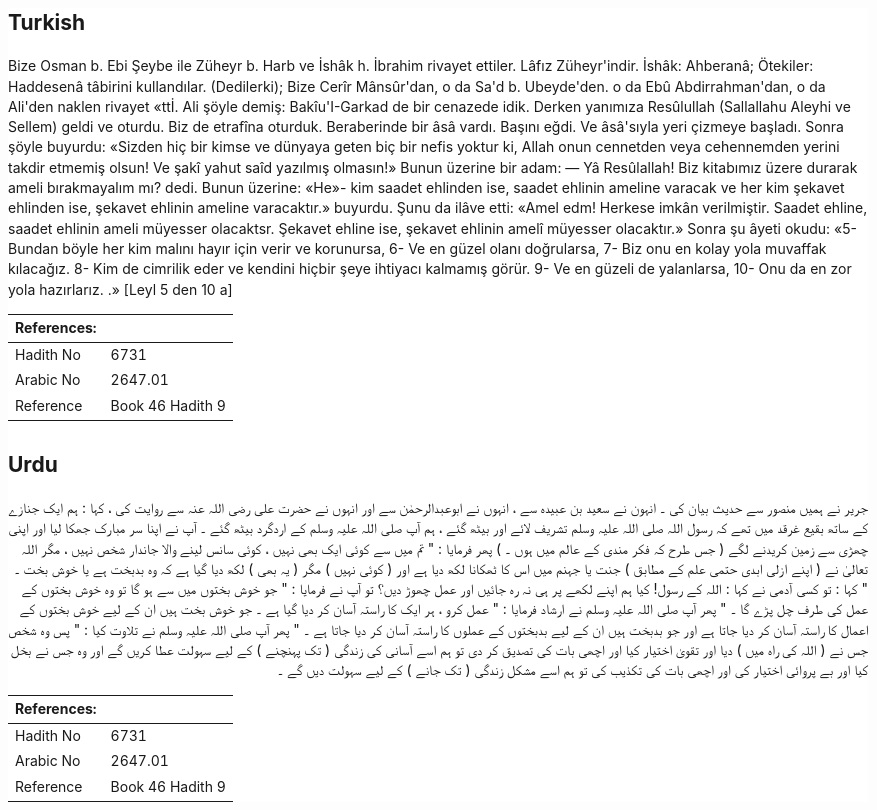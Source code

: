 ## Turkish


<div dir="ltr" lang="tr" style={{fontSize:'larger',backgroundColor:'#f8f9fa',padding:20}}>
Bize Osman b. Ebi Şeybe ile Züheyr b. Harb ve İshâk h. İbrahim rivayet ettiler. Lâfız Züheyr'indir. İshâk: Ahberanâ; Ötekiler: Haddesenâ tâbirini kullandılar. (Dedilerki); Bize Cerîr Mânsûr'dan, o da Sa'd b. Ubeyde'den. o da Ebû Abdirrahman'dan, o da Ali'den naklen rivayet «ttİ. Ali şöyle demiş: Bakîu'I-Garkad de bir cenazede idik. Derken yanımıza Resûlullah (Sallallahu Aleyhi ve Sellem) geldi ve oturdu. Biz de etrafîna oturduk. Beraberinde bir âsâ vardı. Başını eğdi. Ve âsâ'sıyla yeri çizmeye başladı. Sonra şöyle buyurdu: «Sizden hiç bir kimse ve dünyaya geten biç bir nefis yoktur ki, Allah onun cennetden veya cehennemden yerini takdir etmemiş olsun! Ve şakî yahut saîd yazılmış olmasın!» Bunun üzerine bir adam: — Yâ Resûlallah! Biz kitabımız üzere durarak ameli bırakmayalım mı? dedi. Bunun üzerine: «He»- kim saadet ehlinden ise, saadet ehlinin ameline varacak ve her kim şekavet ehlinden ise, şekavet ehlinin ameline varacaktır.» buyurdu. Şunu da ilâve etti: «Amel edm! Herkese imkân verilmiştir. Saadet ehline, saadet ehlinin ameli müyesser olacaktsr. Şekavet ehline ise, şekavet ehlinin amelî müyesser olacaktır.» Sonra şu âyeti okudu: «5- Bundan böyle her kim malını hayır için verir ve korunursa, 6- Ve en güzel olanı doğrularsa, 7- Biz onu en kolay yola muvaffak kılacağız. 8- Kim de cimrilik eder ve kendini hiçbir şeye ihtiyacı kalmamış görür. 9- Ve en güzeli de yalanlarsa, 10- Onu da en zor yola hazırlarız. .» [Leyl 5 den 10 a]
</div>
<div style={{backgroundColor:'#f8f9fa',padding:20, marginBottom: 10}}><table> <thead> <tr> <th>References:</th> <th></th> </tr> </thead> <tbody><tr><td>Hadith No</td><td>6731</td></tr><tr><td>Arabic No</td><td>2647.01</td></tr><tr><td>Reference</td><td>Book 46 Hadith 9</td></tr></tbody></table></div>

## Urdu


<div dir="rtl" lang="ur" style={{fontSize:'larger',backgroundColor:'#f8f9fa',padding:20}}>
جریر نے ہمیں منصور سے حدیث بیان کی ۔ انہون نے سعید بن عبیدہ سے ، انہوں نے ابوعبدالرحمٰن سے اور انہوں نے حضرت علی رضی اللہ عنہ سے روایت کی ، کہا : ہم ایک جنازے کے ساتھ بقیع غرقد میں تھے کہ رسول اللہ صلی اللہ علیہ وسلم تشریف لائے اور بیٹھ گئے ، ہم آپ صلی اللہ علیہ وسلم کے اردگرد بیٹھ گئے ۔ آپ نے اپنا سر مبارک جھکا لیا اور اپنی چھڑی سے زمین کریدنے لگے ( جس طرح کہ فکر مندی کے عالم میں ہوں ۔ ) پھر فرمایا : " تم میں سے کوئی ایک بھی نہیں ، کوئی سانس لینے والا جاندار شخص نہیں ، مگر اللہ تعالیٰ نے ( اپنے ازلی ابدی حتمی علم کے مطابق ) جنت یا جہنم میں اس کا ٹھکانا لکھ دیا ہے اور ( کوئی نہیں ) مگر ( یہ بھی ) لکھ دیا گیا ہے کہ وہ بدبخت ہے یا خوش بخت ۔ " کہا : تو کسی آدمی نے کہا : اللہ کے رسول! کیا ہم اپنے لکھے پر ہی نہ رہ جائیں اور عمل چھوڑ دیں؟ تو آپ نے فرمایا : " جو خوش بختوں میں سے ہو گا تو وہ خوش بختوں کے عمل کی طرف چل پڑے گا ۔ " پھر آپ صلی اللہ علیہ وسلم نے ارشاد فرمایا : " عمل کرو ، ہر ایک کا راستہ آسان کر دیا گیا ہے ۔ جو خوش بخت ہیں ان کے لیے خوش بختوں کے اعمال کا راستہ آسان کر دیا جاتا ہے اور جو بدبخت ہیں ان کے لیے بدبختوں کے عملوں کا راستہ آسان کر دیا جاتا ہے ۔ " پھر آپ صلی اللہ علیہ وسلم نے تلاوت کیا : " پس وہ شخص جس نے ( اللہ کی راہ میں ) دیا اور تقویٰ اختیار کیا اور اچھی بات کی تصدیق کر دی تو ہم اسے آسانی کی زندگی ( تک پہنچنے ) کے لیے سہولت عطا کریں گے اور وہ جس نے بخل کیا اور بے پروائی اختیار کی اور اچھی بات کی تکذیب کی تو ہم اسے مشکل زندگی ( تک جانے ) کے لیے سہولت دیں گے ۔
</div>
<div style={{backgroundColor:'#f8f9fa',padding:20, marginBottom: 10}}><table> <thead> <tr> <th>References:</th> <th></th> </tr> </thead> <tbody><tr><td>Hadith No</td><td>6731</td></tr><tr><td>Arabic No</td><td>2647.01</td></tr><tr><td>Reference</td><td>Book 46 Hadith 9</td></tr></tbody></table></div>